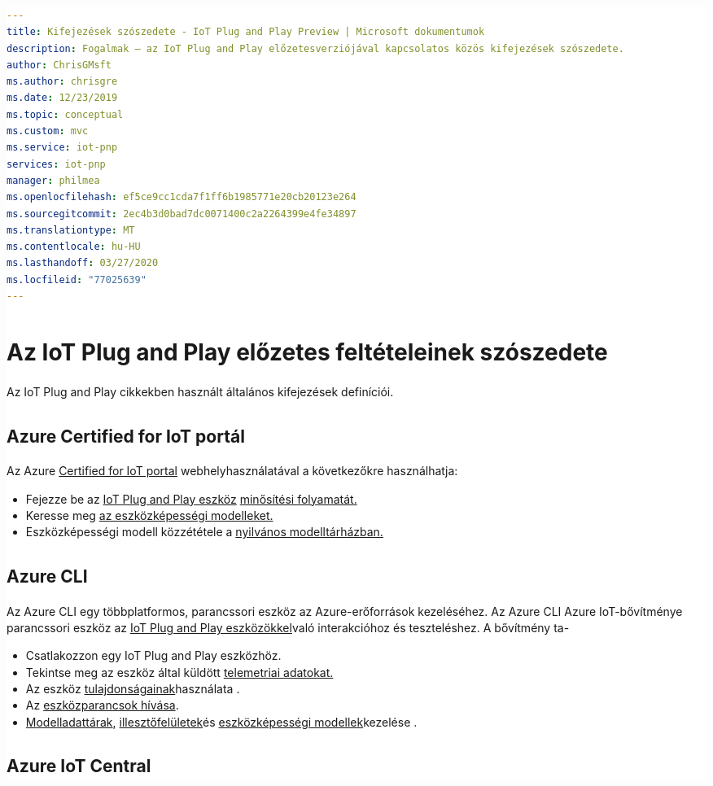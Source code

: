 ```yaml
---
title: Kifejezések szószedete - IoT Plug and Play Preview | Microsoft dokumentumok
description: Fogalmak – az IoT Plug and Play előzetesverziójával kapcsolatos közös kifejezések szószedete.
author: ChrisGMsft
ms.author: chrisgre
ms.date: 12/23/2019
ms.topic: conceptual
ms.custom: mvc
ms.service: iot-pnp
services: iot-pnp
manager: philmea
ms.openlocfilehash: ef5ce9cc1cda7f1ff6b1985771e20cb20123e264
ms.sourcegitcommit: 2ec4b3d0bad7dc0071400c2a2264399e4fe34897
ms.translationtype: MT
ms.contentlocale: hu-HU
ms.lasthandoff: 03/27/2020
ms.locfileid: "77025639"
---
```

# <a name="glossary-of-terms-for-iot-plug-and-play-preview"></a>Az IoT Plug and Play előzetes feltételeinek szószedete

Az IoT Plug and Play cikkekben használt általános kifejezések definíciói.

## <a name="azure-certified-for-iot-portal"></a>Azure Certified for IoT portál

Az Azure [Certified for IoT portal](https://aka.ms/ACFI) webhelyhasználatával a következőkre használhatja:

- Fejezze be az [IoT Plug and Play eszköz](#iot-plug-and-play-device) [minősítési folyamatát.](#device-certification)
- Keresse meg [az eszközképességi modelleket.](#device-capability-model)
- Eszközképességi modell közzététele a [nyilvános modelltárházban.](#public-model-repository)

## <a name="azure-cli"></a>Azure CLI

Az Azure CLI egy többplatformos, parancssori eszköz az Azure-erőforrások kezeléséhez. Az Azure CLI Azure IoT-bővítménye parancssori eszköz az [IoT Plug and Play eszközökkel](#iot-plug-and-play-device)való interakcióhoz és teszteléshez. A bővítmény ta-

- Csatlakozzon egy IoT Plug and Play eszközhöz.
- Tekintse meg az eszköz által küldött [telemetriai adatokat.](#telemetry)
- Az eszköz [tulajdonságainak](#properties)használata .
- Az [eszközparancsok hívása](#commands).
- [Modelladattárak](#model-repository), [illesztőfelületek](#interface)és [eszközképességi modellek](#device-capability-model)kezelése .

## <a name="azure-iot-central"></a>Azure IoT Central
